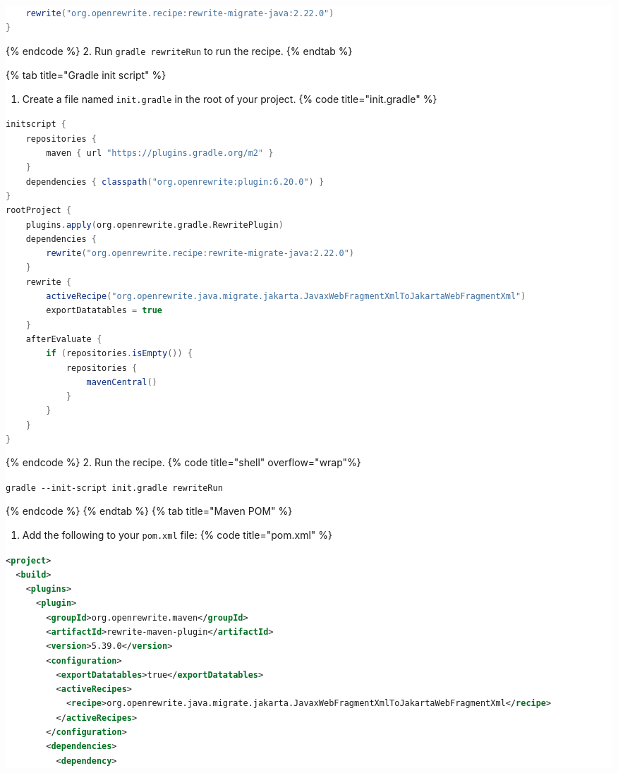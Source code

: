 ```groovy
    rewrite("org.openrewrite.recipe:rewrite-migrate-java:2.22.0")
}
```
{% endcode %}
2. Run `gradle rewriteRun` to run the recipe.
{% endtab %}

{% tab title="Gradle init script" %}
1. Create a file named `init.gradle` in the root of your project.
{% code title="init.gradle" %}
```groovy
initscript {
    repositories {
        maven { url "https://plugins.gradle.org/m2" }
    }
    dependencies { classpath("org.openrewrite:plugin:6.20.0") }
}
rootProject {
    plugins.apply(org.openrewrite.gradle.RewritePlugin)
    dependencies {
        rewrite("org.openrewrite.recipe:rewrite-migrate-java:2.22.0")
    }
    rewrite {
        activeRecipe("org.openrewrite.java.migrate.jakarta.JavaxWebFragmentXmlToJakartaWebFragmentXml")
        exportDatatables = true
    }
    afterEvaluate {
        if (repositories.isEmpty()) {
            repositories {
                mavenCentral()
            }
        }
    }
}
```
{% endcode %}
2. Run the recipe.
{% code title="shell" overflow="wrap"%}
```shell
gradle --init-script init.gradle rewriteRun
```
{% endcode %}
{% endtab %}
{% tab title="Maven POM" %}
1. Add the following to your `pom.xml` file:
{% code title="pom.xml" %}
```xml
<project>
  <build>
    <plugins>
      <plugin>
        <groupId>org.openrewrite.maven</groupId>
        <artifactId>rewrite-maven-plugin</artifactId>
        <version>5.39.0</version>
        <configuration>
          <exportDatatables>true</exportDatatables>
          <activeRecipes>
            <recipe>org.openrewrite.java.migrate.jakarta.JavaxWebFragmentXmlToJakartaWebFragmentXml</recipe>
          </activeRecipes>
        </configuration>
        <dependencies>
          <dependency>
```